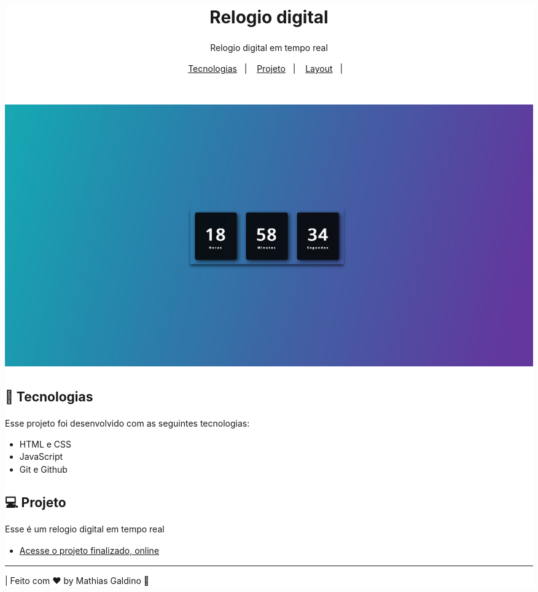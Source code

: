 <h1 align="center"> Relogio digital </h1>

<p align="center">
Relogio digital em tempo real <br/>
</p>

<p align="center">
  <a href="#-tecnologias">Tecnologias</a>&nbsp;&nbsp;&nbsp;|&nbsp;&nbsp;&nbsp;
  <a href="#-projeto">Projeto</a>&nbsp;&nbsp;&nbsp;|&nbsp;&nbsp;&nbsp;
  <a href="#-layout">Layout</a>&nbsp;&nbsp;&nbsp;|&nbsp;&nbsp;&nbsp;
</p>

<br>

<p align="center">
  <img alt="projeto Lista de tarefas" src="./assets/relogio.png" width="100%">
</p>

## 🚀 Tecnologias

Esse projeto foi desenvolvido com as seguintes tecnologias:

- HTML e CSS
- JavaScript
- Git e Github

## 💻 Projeto

Esse é um relogio digital em tempo real

- [Acesse o projeto finalizado, online](http://127.0.0.1:5500/index.html)



---
|
Feito com ♥ by Mathias Galdino :wave: